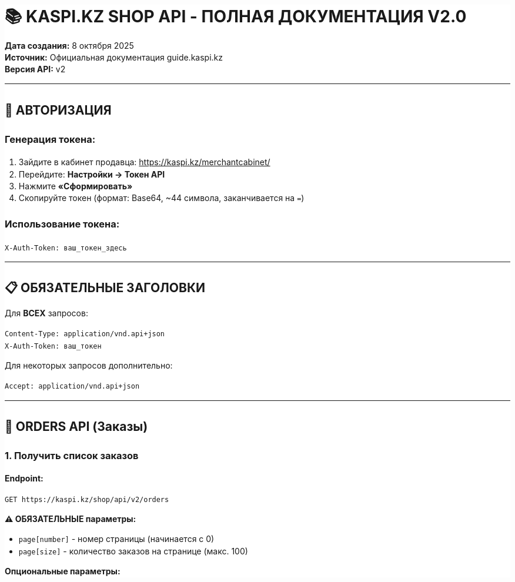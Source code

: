 # 📚 KASPI.KZ SHOP API - ПОЛНАЯ ДОКУМЕНТАЦИЯ V2.0

**Дата создания:** 8 октября 2025  
**Источник:** Официальная документация guide.kaspi.kz  
**Версия API:** v2

---

## 🔑 АВТОРИЗАЦИЯ

### Генерация токена:
1. Зайдите в кабинет продавца: https://kaspi.kz/merchantcabinet/
2. Перейдите: **Настройки → Токен API**
3. Нажмите **«Сформировать»**
4. Скопируйте токен (формат: Base64, ~44 символа, заканчивается на `=`)

### Использование токена:
```
X-Auth-Token: ваш_токен_здесь
```

---

## 📋 ОБЯЗАТЕЛЬНЫЕ ЗАГОЛОВКИ

Для **ВСЕХ** запросов:
```http
Content-Type: application/vnd.api+json
X-Auth-Token: ваш_токен
```

Для некоторых запросов дополнительно:
```http
Accept: application/vnd.api+json
```

---

## 🛒 ORDERS API (Заказы)

### 1. Получить список заказов

**Endpoint:**
```http
GET https://kaspi.kz/shop/api/v2/orders
```

**⚠️ ОБЯЗАТЕЛЬНЫЕ параметры:**
- `page[number]` - номер страницы (начинается с 0)
- `page[size]` - количество заказов на странице (макс. 100)

**Опциональные параметры:**

